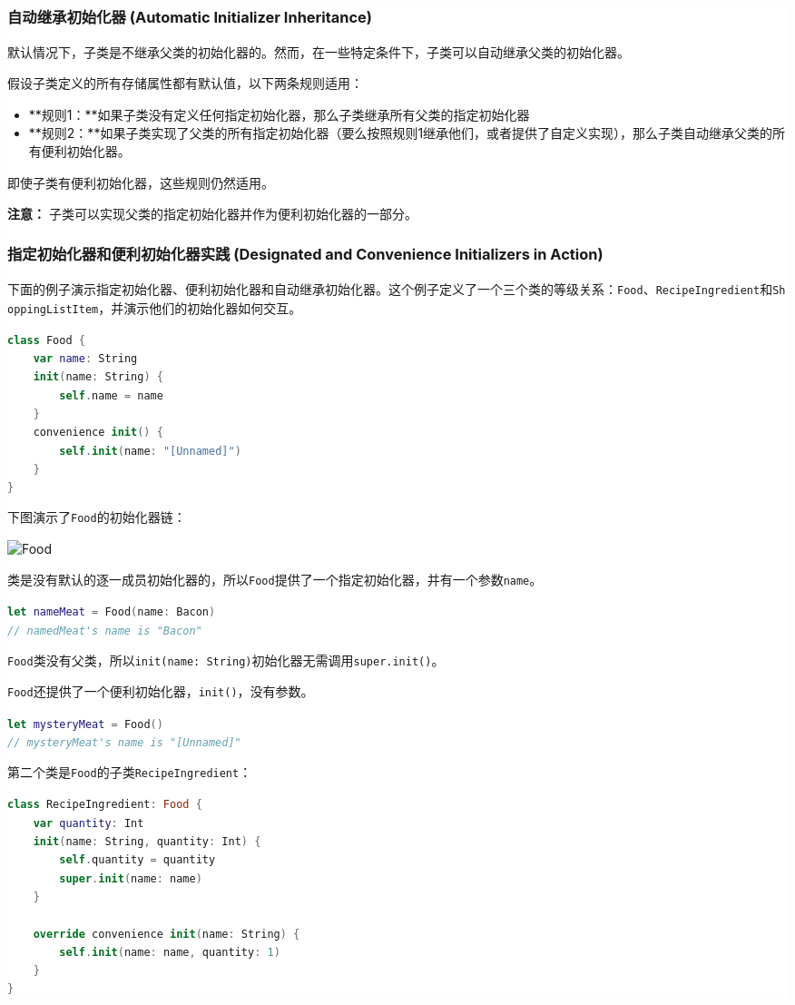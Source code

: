 ### 自动继承初始化器 (Automatic Initializer Inheritance)

默认情况下，子类是不继承父类的初始化器的。然而，在一些特定条件下，子类可以自动继承父类的初始化器。

假设子类定义的所有存储属性都有默认值，以下两条规则适用：

- **规则1：**如果子类没有定义任何指定初始化器，那么子类继承所有父类的指定初始化器
- **规则2：**如果子类实现了父类的所有指定初始化器（要么按照规则1继承他们，或者提供了自定义实现），那么子类自动继承父类的所有便利初始化器。

即使子类有便利初始化器，这些规则仍然适用。

**注意：** 子类可以实现父类的指定初始化器并作为便利初始化器的一部分。

### 指定初始化器和便利初始化器实践 (Designated and Convenience Initializers in Action)

下面的例子演示指定初始化器、便利初始化器和自动继承初始化器。这个例子定义了一个三个类的等级关系：`Food`、`RecipeIngredient`和`ShoppingListItem`，并演示他们的初始化器如何交互。

```swift
class Food {
	var name: String
	init(name: String) {
		self.name = name
	}
	convenience init() {
		self.init(name: "[Unnamed]")
	}
}
```

下图演示了`Food`的初始化器链：

![Food](http://upload-images.jianshu.io/upload_images/2057254-7846b78ef9fe1247.png?imageMogr2/auto-orient/strip%7CimageView2/2/w/1240)

类是没有默认的逐一成员初始化器的，所以`Food`提供了一个指定初始化器，并有一个参数`name`。

```swift
let nameMeat = Food(name: Bacon)
// namedMeat's name is "Bacon"
```

`Food`类没有父类，所以`init(name: String)`初始化器无需调用`super.init()`。

`Food`还提供了一个便利初始化器，`init()`，没有参数。

```swift
let mysteryMeat = Food()
// mysteryMeat's name is "[Unnamed]"
```

第二个类是`Food`的子类`RecipeIngredient`：

```swift
class RecipeIngredient: Food {
	var quantity: Int
	init(name: String, quantity: Int) {
		self.quantity = quantity
		super.init(name: name)
	}
	
	override convenience init(name: String) {
		self.init(name: name, quantity: 1)
	}
}
```
